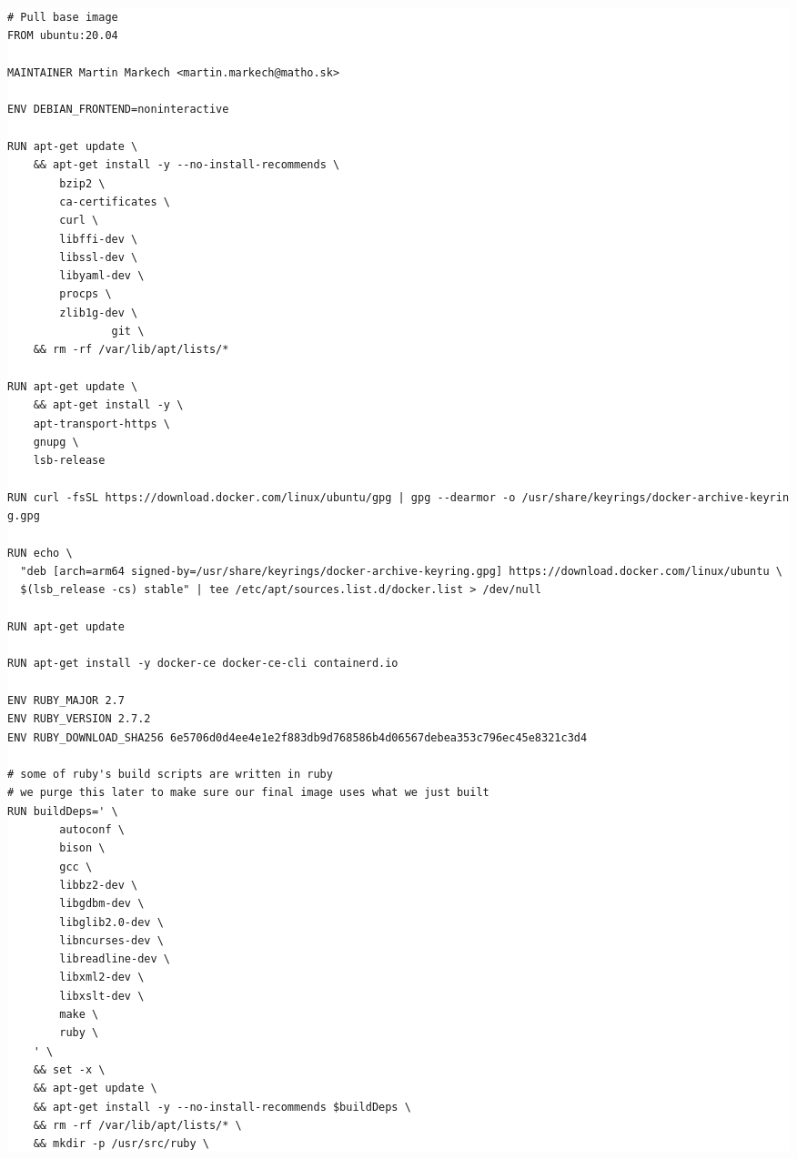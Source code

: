 ```
# Pull base image
FROM ubuntu:20.04 

MAINTAINER Martin Markech <martin.markech@matho.sk>

ENV DEBIAN_FRONTEND=noninteractive

RUN apt-get update \
	&& apt-get install -y --no-install-recommends \
		bzip2 \
		ca-certificates \
		curl \
		libffi-dev \
		libssl-dev \
		libyaml-dev \
		procps \
		zlib1g-dev \
                git \                
	&& rm -rf /var/lib/apt/lists/*

RUN apt-get update \ 
    && apt-get install -y \
    apt-transport-https \
    gnupg \
    lsb-release

RUN curl -fsSL https://download.docker.com/linux/ubuntu/gpg | gpg --dearmor -o /usr/share/keyrings/docker-archive-keyring.gpg

RUN echo \
  "deb [arch=arm64 signed-by=/usr/share/keyrings/docker-archive-keyring.gpg] https://download.docker.com/linux/ubuntu \
  $(lsb_release -cs) stable" | tee /etc/apt/sources.list.d/docker.list > /dev/null

RUN apt-get update

RUN apt-get install -y docker-ce docker-ce-cli containerd.io

ENV RUBY_MAJOR 2.7
ENV RUBY_VERSION 2.7.2
ENV RUBY_DOWNLOAD_SHA256 6e5706d0d4ee4e1e2f883db9d768586b4d06567debea353c796ec45e8321c3d4 

# some of ruby's build scripts are written in ruby
# we purge this later to make sure our final image uses what we just built
RUN buildDeps=' \
		autoconf \
		bison \
		gcc \
		libbz2-dev \
		libgdbm-dev \
		libglib2.0-dev \
		libncurses-dev \
		libreadline-dev \
		libxml2-dev \
		libxslt-dev \
		make \
		ruby \
	' \
	&& set -x \
	&& apt-get update \
	&& apt-get install -y --no-install-recommends $buildDeps \
	&& rm -rf /var/lib/apt/lists/* \
	&& mkdir -p /usr/src/ruby \
```
